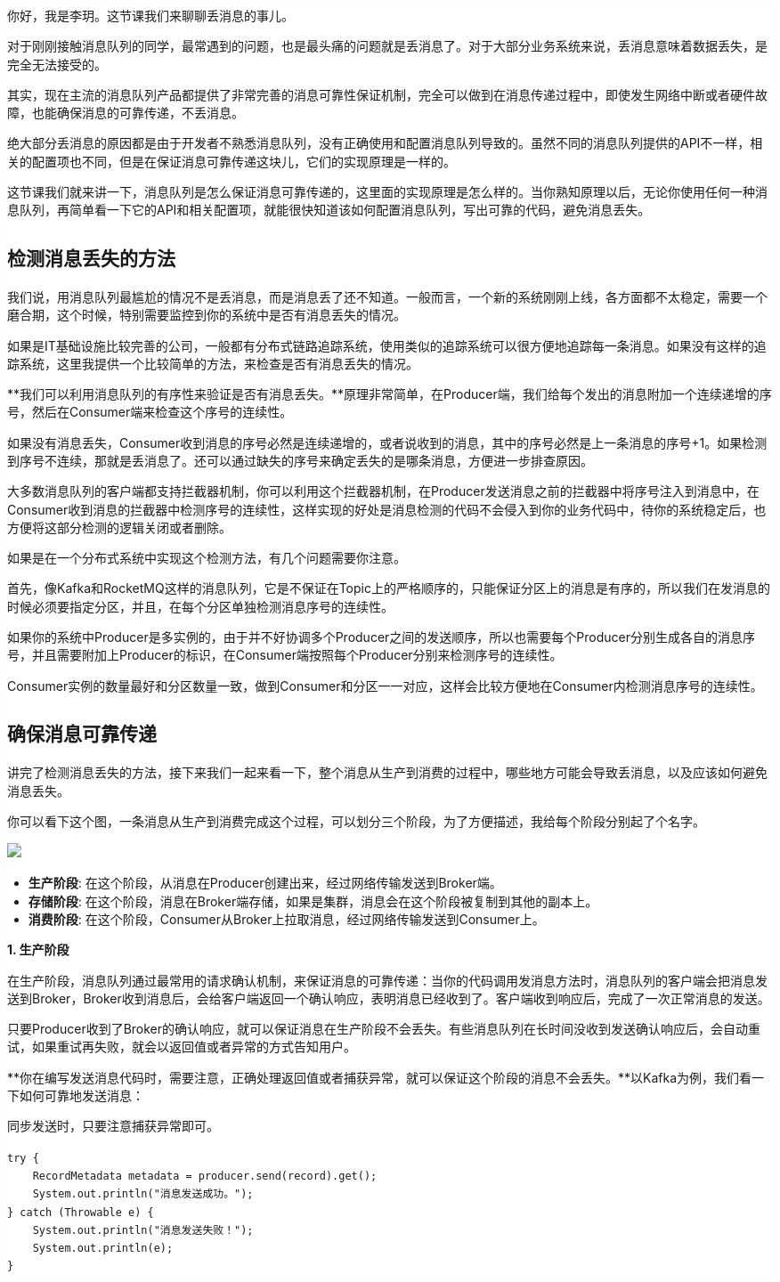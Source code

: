 你好，我是李玥。这节课我们来聊聊丢消息的事儿。

对于刚刚接触消息队列的同学，最常遇到的问题，也是最头痛的问题就是丢消息了。对于大部分业务系统来说，丢消息意味着数据丢失，是完全无法接受的。

其实，现在主流的消息队列产品都提供了非常完善的消息可靠性保证机制，完全可以做到在消息传递过程中，即使发生网络中断或者硬件故障，也能确保消息的可靠传递，不丢消息。

绝大部分丢消息的原因都是由于开发者不熟悉消息队列，没有正确使用和配置消息队列导致的。虽然不同的消息队列提供的API不一样，相关的配置项也不同，但是在保证消息可靠传递这块儿，它们的实现原理是一样的。

这节课我们就来讲一下，消息队列是怎么保证消息可靠传递的，这里面的实现原理是怎么样的。当你熟知原理以后，无论你使用任何一种消息队列，再简单看一下它的API和相关配置项，就能很快知道该如何配置消息队列，写出可靠的代码，避免消息丢失。

## 检测消息丢失的方法

我们说，用消息队列最尴尬的情况不是丢消息，而是消息丢了还不知道。一般而言，一个新的系统刚刚上线，各方面都不太稳定，需要一个磨合期，这个时候，特别需要监控到你的系统中是否有消息丢失的情况。

如果是IT基础设施比较完善的公司，一般都有分布式链路追踪系统，使用类似的追踪系统可以很方便地追踪每一条消息。如果没有这样的追踪系统，这里我提供一个比较简单的方法，来检查是否有消息丢失的情况。

**我们可以利用消息队列的有序性来验证是否有消息丢失。**原理非常简单，在Producer端，我们给每个发出的消息附加一个连续递增的序号，然后在Consumer端来检查这个序号的连续性。

如果没有消息丢失，Consumer收到消息的序号必然是连续递增的，或者说收到的消息，其中的序号必然是上一条消息的序号+1。如果检测到序号不连续，那就是丢消息了。还可以通过缺失的序号来确定丢失的是哪条消息，方便进一步排查原因。

大多数消息队列的客户端都支持拦截器机制，你可以利用这个拦截器机制，在Producer发送消息之前的拦截器中将序号注入到消息中，在Consumer收到消息的拦截器中检测序号的连续性，这样实现的好处是消息检测的代码不会侵入到你的业务代码中，待你的系统稳定后，也方便将这部分检测的逻辑关闭或者删除。

如果是在一个分布式系统中实现这个检测方法，有几个问题需要你注意。

首先，像Kafka和RocketMQ这样的消息队列，它是不保证在Topic上的严格顺序的，只能保证分区上的消息是有序的，所以我们在发消息的时候必须要指定分区，并且，在每个分区单独检测消息序号的连续性。

如果你的系统中Producer是多实例的，由于并不好协调多个Producer之间的发送顺序，所以也需要每个Producer分别生成各自的消息序号，并且需要附加上Producer的标识，在Consumer端按照每个Producer分别来检测序号的连续性。

Consumer实例的数量最好和分区数量一致，做到Consumer和分区一一对应，这样会比较方便地在Consumer内检测消息序号的连续性。

## 确保消息可靠传递

讲完了检测消息丢失的方法，接下来我们一起来看一下，整个消息从生产到消费的过程中，哪些地方可能会导致丢消息，以及应该如何避免消息丢失。

你可以看下这个图，一条消息从生产到消费完成这个过程，可以划分三个阶段，为了方便描述，我给每个阶段分别起了个名字。

![](https://static001.geekbang.org/resource/image/81/05/81a01f5218614efea2838b0808709205.jpg?wh=3268%2A1447)

- **生产阶段**: 在这个阶段，从消息在Producer创建出来，经过网络传输发送到Broker端。
- **存储阶段**: 在这个阶段，消息在Broker端存储，如果是集群，消息会在这个阶段被复制到其他的副本上。
- **消费阶段**: 在这个阶段，Consumer从Broker上拉取消息，经过网络传输发送到Consumer上。

**1. 生产阶段**

在生产阶段，消息队列通过最常用的请求确认机制，来保证消息的可靠传递：当你的代码调用发消息方法时，消息队列的客户端会把消息发送到Broker，Broker收到消息后，会给客户端返回一个确认响应，表明消息已经收到了。客户端收到响应后，完成了一次正常消息的发送。

只要Producer收到了Broker的确认响应，就可以保证消息在生产阶段不会丢失。有些消息队列在长时间没收到发送确认响应后，会自动重试，如果重试再失败，就会以返回值或者异常的方式告知用户。

**你在编写发送消息代码时，需要注意，正确处理返回值或者捕获异常，就可以保证这个阶段的消息不会丢失。**以Kafka为例，我们看一下如何可靠地发送消息：

同步发送时，只要注意捕获异常即可。

```
try {
    RecordMetadata metadata = producer.send(record).get();
    System.out.println("消息发送成功。");
} catch (Throwable e) {
    System.out.println("消息发送失败！");
    System.out.println(e);
}
```
